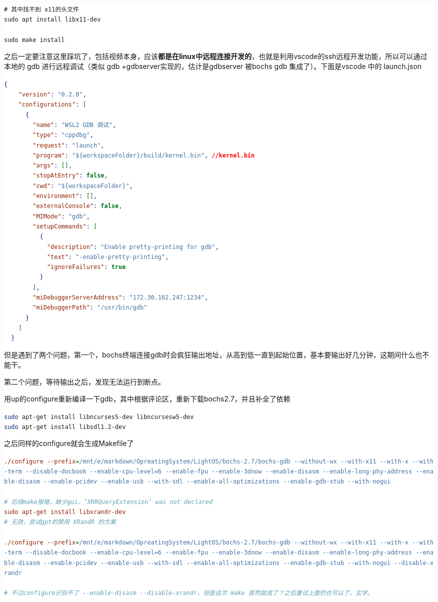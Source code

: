 ```shell
# 其中找不到 x11的头文件
sudo apt install libx11-dev

sudo make install
```

之后一定要注意这里踩坑了，包括视频本身，应该**都是在linux中远程连接开发的**，也就是利用vscode的ssh远程开发功能，所以可以通过本地的 gdb 进行远程调试（类似 gdb +gdbserver实现的，估计是gdbserver 被bochs gdb 集成了）。下面是vscode 中的 launch.json

```json
{
    "version": "0.2.0",
    "configurations": [
      {
        "name": "WSL2 GDB 调试",
        "type": "cppdbg",
        "request": "launch",
        "program": "${workspaceFolder}/build/kernel.bin", //kernel.bin
        "args": [],
        "stopAtEntry": false,
        "cwd": "${workspaceFolder}",
        "environment": [],
        "externalConsole": false,
        "MIMode": "gdb",
        "setupCommands": [
          {
            "description": "Enable pretty-printing for gdb",
            "text": "-enable-pretty-printing",
            "ignoreFailures": true
          }
        ],
        "miDebuggerServerAddress": "172.30.162.247:1234",
        "miDebuggerPath": "/usr/bin/gdb"
      }
    ]
  }
```

但是遇到了两个问题，第一个，bochs终端连接gdb时会疯狂输出地址，从高到低一直到起始位置，基本要输出好几分钟，这期间什么也不能干。

第二个问题，等待输出之后，发现无法运行到断点。

用up的configure重新编译一下gdb，其中根据评论区，重新下载bochs2.7，并且补全了依赖

```sh
sudo apt-get install libncurses5-dev libncursesw5-dev
sudo apt-get install libsdl1.2-dev
```

之后同样的configure就会生成Makefile了

```ini
./configure --prefix=/mnt/e/markdown/OpreatingSystem/LightOS/bochs-2.7/bochs-gdb --without-wx --with-x11 --with-x --with-term --disable-docbook --enable-cpu-level=6 --enable-fpu --enable-3dnow --enable-disasm --enable-long-phy-address --enable-disasm --enable-pcidev --enable-usb --with-sdl --enable-all-optimizations --enable-gdb-stub --with-nogui

# 后续make报错，缺少gui，‘XRRQueryExtension’ was not declared
sudo apt-get install libxrandr-dev
# 无效，尝试gpt的禁用 XRandR 的方案

./configure --prefix=/mnt/e/markdown/OpreatingSystem/LightOS/bochs-2.7/bochs-gdb --without-wx --with-x11 --with-x --with-term --disable-docbook --enable-cpu-level=6 --enable-fpu --enable-3dnow --enable-disasm --enable-long-phy-address --enable-disasm --enable-pcidev --enable-usb --with-sdl --enable-all-optimizations --enable-gdb-stub --with-nogui --disable-xrandr
 
# 不过configure识别不了 --enable-disasm --disable-xrandr，但是这次 make 居然就成了？之后重试上面的也可以了。玄学。
```